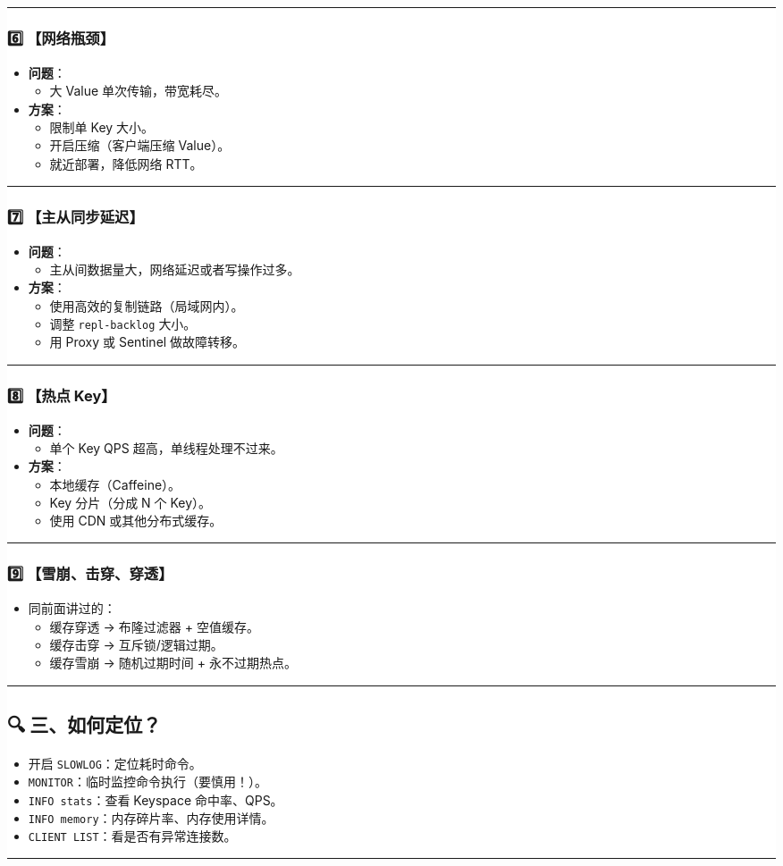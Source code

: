------

### 6️⃣ 【网络瓶颈】

- **问题**：
  - 大 Value 单次传输，带宽耗尽。
- **方案**：
  - 限制单 Key 大小。
  - 开启压缩（客户端压缩 Value）。
  - 就近部署，降低网络 RTT。

------

### 7️⃣ 【主从同步延迟】

- **问题**：
  - 主从间数据量大，网络延迟或者写操作过多。
- **方案**：
  - 使用高效的复制链路（局域网内）。
  - 调整 `repl-backlog` 大小。
  - 用 Proxy 或 Sentinel 做故障转移。

------

### 8️⃣ 【热点 Key】

- **问题**：
  - 单个 Key QPS 超高，单线程处理不过来。
- **方案**：
  - 本地缓存（Caffeine）。
  - Key 分片（分成 N 个 Key）。
  - 使用 CDN 或其他分布式缓存。

------

### 9️⃣ 【雪崩、击穿、穿透】

- 同前面讲过的：
  - 缓存穿透 → 布隆过滤器 + 空值缓存。
  - 缓存击穿 → 互斥锁/逻辑过期。
  - 缓存雪崩 → 随机过期时间 + 永不过期热点。

------

## 🔍 三、如何定位？

- 开启 `SLOWLOG`：定位耗时命令。
- `MONITOR`：临时监控命令执行（要慎用！）。
- `INFO stats`：查看 Keyspace 命中率、QPS。
- `INFO memory`：内存碎片率、内存使用详情。
- `CLIENT LIST`：看是否有异常连接数。

------
